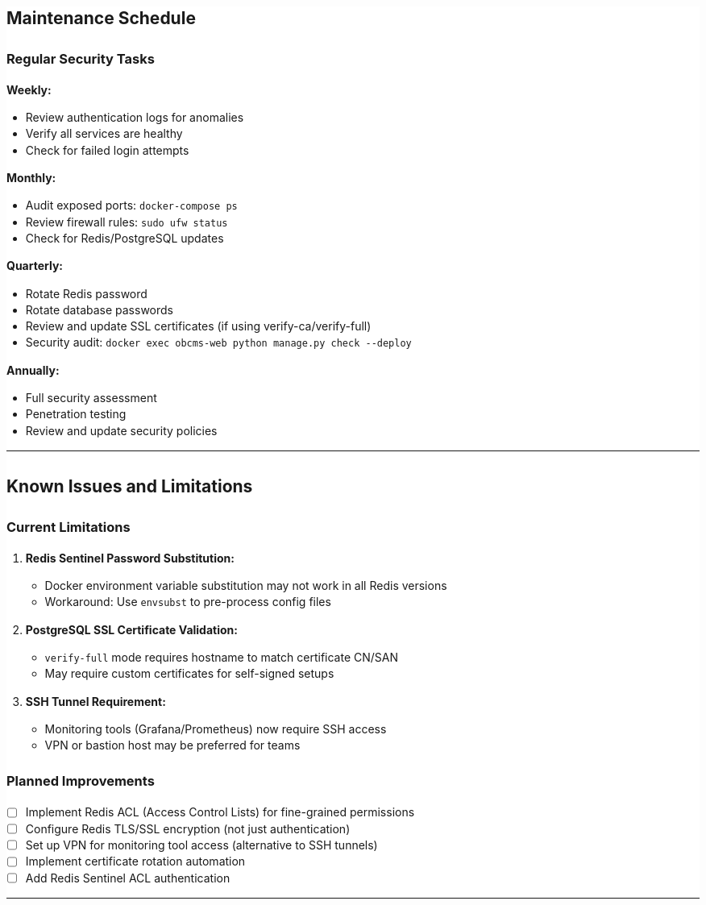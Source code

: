 
## Maintenance Schedule

### Regular Security Tasks

**Weekly:**
- Review authentication logs for anomalies
- Verify all services are healthy
- Check for failed login attempts

**Monthly:**
- Audit exposed ports: `docker-compose ps`
- Review firewall rules: `sudo ufw status`
- Check for Redis/PostgreSQL updates

**Quarterly:**
- Rotate Redis password
- Rotate database passwords
- Review and update SSL certificates (if using verify-ca/verify-full)
- Security audit: `docker exec obcms-web python manage.py check --deploy`

**Annually:**
- Full security assessment
- Penetration testing
- Review and update security policies

---

## Known Issues and Limitations

### Current Limitations

1. **Redis Sentinel Password Substitution:**
   - Docker environment variable substitution may not work in all Redis versions
   - Workaround: Use `envsubst` to pre-process config files

2. **PostgreSQL SSL Certificate Validation:**
   - `verify-full` mode requires hostname to match certificate CN/SAN
   - May require custom certificates for self-signed setups

3. **SSH Tunnel Requirement:**
   - Monitoring tools (Grafana/Prometheus) now require SSH access
   - VPN or bastion host may be preferred for teams

### Planned Improvements

- [ ] Implement Redis ACL (Access Control Lists) for fine-grained permissions
- [ ] Configure Redis TLS/SSL encryption (not just authentication)
- [ ] Set up VPN for monitoring tool access (alternative to SSH tunnels)
- [ ] Implement certificate rotation automation
- [ ] Add Redis Sentinel ACL authentication

---
